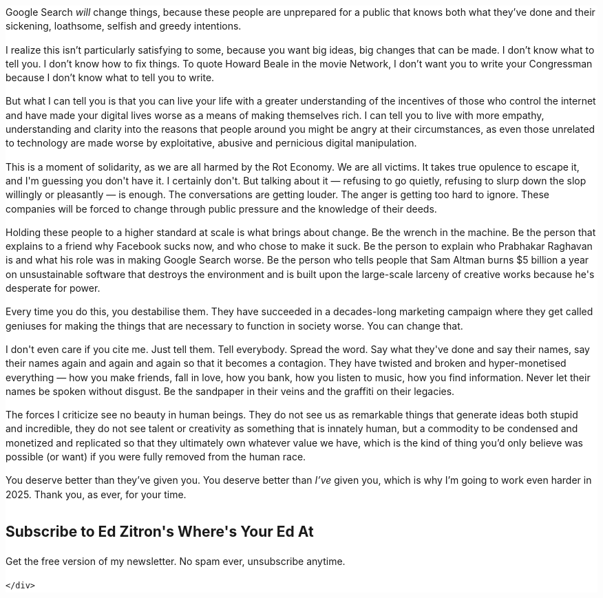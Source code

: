 Google Search</u></a> <em>will</em> change things, because these people are unprepared for a public that knows both what they’ve done and their sickening, loathsome, selfish and greedy intentions. </p><p>I realize this isn’t particularly satisfying to some, because you want big ideas, big changes that can be made. I don’t know what to tell you. I don’t know how to fix things. To quote Howard Beale in the movie Network, I don’t want you to write your Congressman because I don’t know what to tell you to write.</p><p>But what I can tell you is that you can live your life with a greater understanding of the incentives of those who control the internet and have made your digital lives worse as a means of making themselves rich. I can tell you to live with more empathy, understanding and clarity into the reasons that people around you might be angry at their circumstances, as even those unrelated to technology are made worse by exploitative, abusive and pernicious digital manipulation. </p><p>This is a moment of solidarity, as we are all harmed by the Rot Economy. We are all victims. It takes true opulence to escape it, and I'm guessing you don't have it. I certainly don't. But talking about it — refusing to go quietly, refusing to slurp down the slop willingly or pleasantly — is enough. The conversations are getting louder. The anger is getting too hard to ignore. These companies will be forced to change through public pressure and the knowledge of their deeds. </p><p>Holding these people to a higher standard at scale is what brings about change. Be the wrench in the machine. Be the person that explains to a friend why Facebook sucks now, and who chose to make it suck. Be the person to explain who Prabhakar Raghavan is and what his role was in making Google Search worse. Be the person who tells people that Sam Altman burns $5 billion a year on unsustainable software that destroys the environment and is built upon the large-scale larceny of creative works because he's desperate for power. </p><p>Every time you do this, you destabilise them. They have succeeded in a decades-long marketing campaign where they get called geniuses for making the things that are necessary to function in society worse. You can change that. </p><p>I don't even care if you cite me. Just tell them. Tell everybody. Spread the word. Say what they've done and say their names, say their names again and again and again so that it becomes a contagion. They have twisted and broken and hyper-monetised everything — how you make friends, fall in love, how you bank, how you listen to music, how you find information. Never let their names be spoken without disgust. Be the sandpaper in their veins and the graffiti on their legacies. </p><p>The forces I criticize see no beauty in human beings. They do not see us as remarkable things that generate ideas both stupid and incredible, they do not see talent or creativity as something that is innately human, but a commodity to be condensed and monetized and replicated so that they ultimately own whatever value we have, which is the kind of thing you’d only believe was possible (or want) if you were fully removed from the human race.</p><p>You deserve better than they’ve given you. You deserve better than <em>I’ve </em>given you, which is why I’m going to work even harder in 2025. Thank you, as ever, for your time. </p><div>
<div>
  <div>
    <div><h2>Subscribe to Ed Zitron's Where's Your Ed At</h2><p>Get the free version of my newsletter. No spam ever, unsubscribe anytime.</p>
  

       
    </div>
    
  </div>
</div>
</div>
    </article>

        